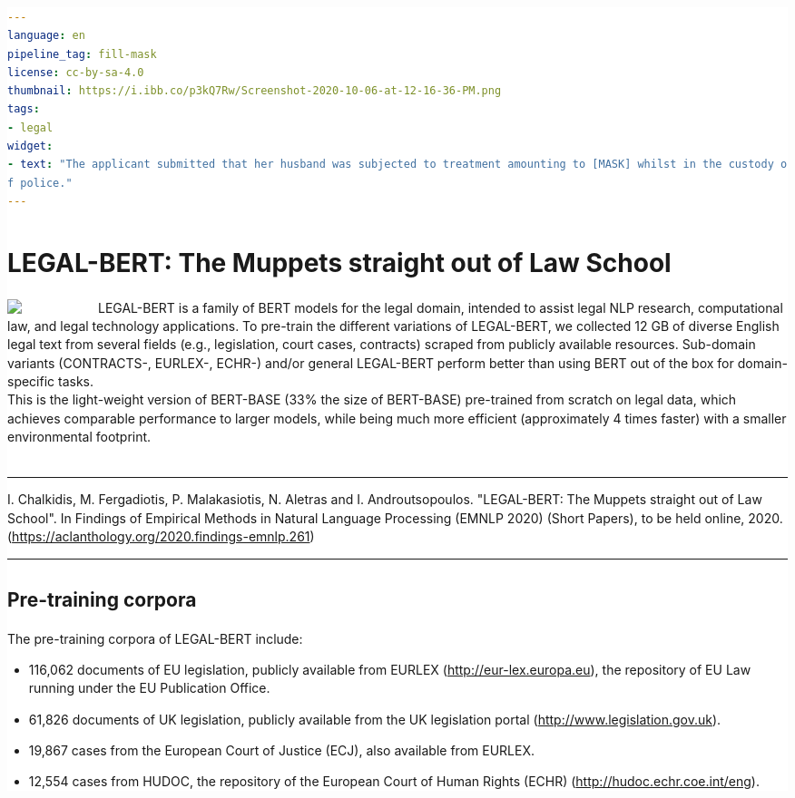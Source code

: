 ```yaml
---
language: en
pipeline_tag: fill-mask
license: cc-by-sa-4.0
thumbnail: https://i.ibb.co/p3kQ7Rw/Screenshot-2020-10-06-at-12-16-36-PM.png
tags:
- legal
widget:
- text: "The applicant submitted that her husband was subjected to treatment amounting to [MASK] whilst in the custody of police."
---
```


# LEGAL-BERT: The Muppets straight out of Law School

<img align="left" src="https://i.ibb.co/p3kQ7Rw/Screenshot-2020-10-06-at-12-16-36-PM.png" width="100"/> 

LEGAL-BERT is a family of BERT models for the legal domain, intended to assist legal NLP research, computational law, and legal technology applications. To pre-train the different variations of LEGAL-BERT, we collected 12 GB of diverse English legal text from several fields (e.g., legislation, court cases,  contracts) scraped from publicly available resources. Sub-domain variants (CONTRACTS-, EURLEX-, ECHR-) and/or general LEGAL-BERT perform better than using BERT out of the box for domain-specific tasks.<br>
This is the light-weight version of BERT-BASE (33% the size of BERT-BASE) pre-trained from scratch on legal data, which achieves comparable performance to larger models, while being much more efficient (approximately 4 times faster) with a smaller environmental footprint.
<br/><br/>

---

I. Chalkidis, M. Fergadiotis, P. Malakasiotis, N. Aletras and I. Androutsopoulos. "LEGAL-BERT: The Muppets straight out of Law School". In Findings of Empirical Methods in Natural Language Processing (EMNLP 2020) (Short Papers), to be held online, 2020. (https://aclanthology.org/2020.findings-emnlp.261)

---

## Pre-training corpora

The pre-training corpora of LEGAL-BERT include:

* 116,062 documents of EU legislation, publicly available from EURLEX (http://eur-lex.europa.eu), the repository of EU Law running under the EU Publication Office.
    
* 61,826 documents of UK legislation, publicly available from the UK legislation portal (http://www.legislation.gov.uk).
    
* 19,867 cases from the European Court of Justice (ECJ), also available from EURLEX.
    
* 12,554 cases from HUDOC, the repository of the European Court of Human Rights (ECHR) (http://hudoc.echr.coe.int/eng).
    